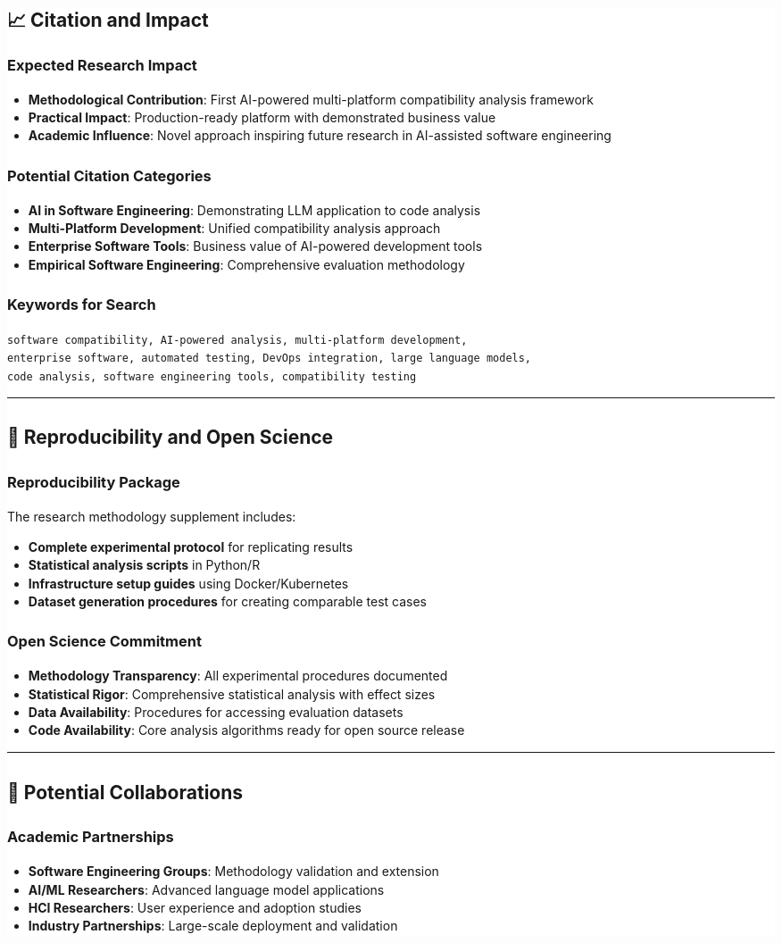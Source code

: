 
## 📈 **Citation and Impact**

### **Expected Research Impact**
- **Methodological Contribution**: First AI-powered multi-platform compatibility analysis framework
- **Practical Impact**: Production-ready platform with demonstrated business value
- **Academic Influence**: Novel approach inspiring future research in AI-assisted software engineering

### **Potential Citation Categories**
- **AI in Software Engineering**: Demonstrating LLM application to code analysis
- **Multi-Platform Development**: Unified compatibility analysis approach
- **Enterprise Software Tools**: Business value of AI-powered development tools
- **Empirical Software Engineering**: Comprehensive evaluation methodology

### **Keywords for Search**
```
software compatibility, AI-powered analysis, multi-platform development, 
enterprise software, automated testing, DevOps integration, large language models,
code analysis, software engineering tools, compatibility testing
```

---

## 🔄 **Reproducibility and Open Science**

### **Reproducibility Package**
The research methodology supplement includes:
- **Complete experimental protocol** for replicating results
- **Statistical analysis scripts** in Python/R
- **Infrastructure setup guides** using Docker/Kubernetes
- **Dataset generation procedures** for creating comparable test cases

### **Open Science Commitment**
- **Methodology Transparency**: All experimental procedures documented
- **Statistical Rigor**: Comprehensive statistical analysis with effect sizes
- **Data Availability**: Procedures for accessing evaluation datasets
- **Code Availability**: Core analysis algorithms ready for open source release

---

## 👥 **Potential Collaborations**

### **Academic Partnerships**
- **Software Engineering Groups**: Methodology validation and extension
- **AI/ML Researchers**: Advanced language model applications
- **HCI Researchers**: User experience and adoption studies
- **Industry Partnerships**: Large-scale deployment and validation
